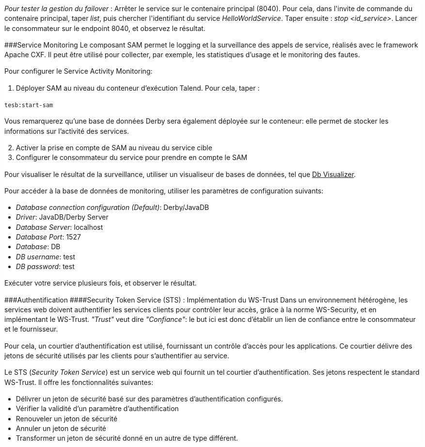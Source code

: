 *Pour tester la gestion du failover* : Arrêter le service sur le contenaire principal (8040). Pour cela, dans l'invite de commande du contenaire principal, taper *list*, puis chercher l'identifiant du service *HelloWorldService*. Taper ensuite : *stop <id_service\>*. Lancer le consommateur sur le endpoint 8040, et observez le résultat.

###Service Monitoring
Le composant SAM permet le logging et la surveillance des appels de service, réalisés avec le framework Apache CXF. Il peut être utilisé pour collecter, par exemple, les statistiques d’usage et le monitoring des fautes.

Pour configurer le Service Activity Monitoring:

1.	Déployer SAM au niveau du conteneur d’exécution Talend. Pour cela, taper :
```properties
tesb:start-sam
```
  Vous remarquerez qu’une base de données Derby sera également déployée sur le conteneur: elle permet de stocker les informations sur l’activité des services.

2.	Activer la prise en compte de SAM au niveau du service cible
3.	Configurer le consommateur du service pour prendre en compte le SAM

Pour visualiser le résultat de la surveillance, utiliser un visualiseur de bases de données, tel que [Db Visualizer](https://www.dbvis.com/download/).

Pour accéder à la base de données de monitoring, utiliser les paramètres de configuration suivants:

-	*Database connection configuration (Default)*: Derby/JavaDB
-	*Driver*: JavaDB/Derby Server
-	*Database Server*: localhost
- *Database Port*: 1527
- *Database*: DB
-	*DB username*: test
-	*DB password*: test

Exécuter votre service plusieurs fois, et observer le résultat.

###Authentification
####Security Token Service (STS) : Implémentation du WS-Trust
Dans un environnement hétérogène, les services web doivent authentifier les services clients pour contrôler leur accès, grâce à la norme WS-Security, et en implémentant le WS-Trust. *"Trust"* veut dire *"Confiance"*: le but ici est donc d’établir un lien de confiance entre le consommateur et le fournisseur.

Pour cela, un courtier d’authentification est utilisé, fournissant un contrôle d’accès pour les applications. Ce courtier délivre des jetons de sécurité utilisés par les clients pour s’authentifier au service.

Le STS (*Security Token Service*) est un service web qui fournit un tel courtier d’authentification. Ses jetons respectent le standard WS-Trust. Il offre les fonctionnalités suivantes:

-	Délivrer un jeton de sécurité basé sur des paramètres d’authentification configurés.
-	Vérifier la validité d’un paramètre d’authentification
-	Renouveler un jeton de sécurité
-	Annuler un jeton de sécurité
-	Transformer un jeton de sécurité donné en un autre de type différent.
